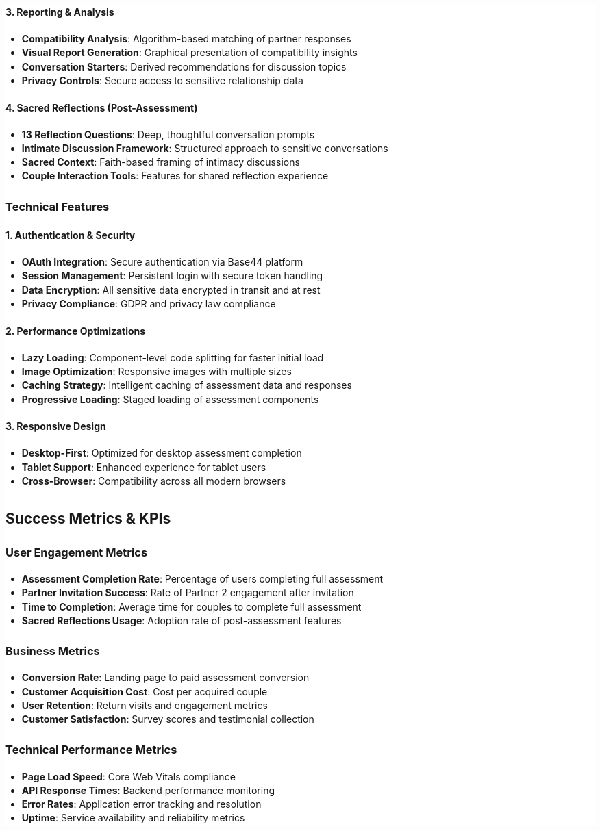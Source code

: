 #### 3. Reporting & Analysis
- **Compatibility Analysis**: Algorithm-based matching of partner responses
- **Visual Report Generation**: Graphical presentation of compatibility insights
- **Conversation Starters**: Derived recommendations for discussion topics
- **Privacy Controls**: Secure access to sensitive relationship data

#### 4. Sacred Reflections (Post-Assessment)
- **13 Reflection Questions**: Deep, thoughtful conversation prompts
- **Intimate Discussion Framework**: Structured approach to sensitive conversations
- **Sacred Context**: Faith-based framing of intimacy discussions
- **Couple Interaction Tools**: Features for shared reflection experience

### Technical Features

#### 1. Authentication & Security
- **OAuth Integration**: Secure authentication via Base44 platform
- **Session Management**: Persistent login with secure token handling
- **Data Encryption**: All sensitive data encrypted in transit and at rest
- **Privacy Compliance**: GDPR and privacy law compliance

#### 2. Performance Optimizations
- **Lazy Loading**: Component-level code splitting for faster initial load
- **Image Optimization**: Responsive images with multiple sizes
- **Caching Strategy**: Intelligent caching of assessment data and responses
- **Progressive Loading**: Staged loading of assessment components

#### 3. Responsive Design
- **Desktop-First**: Optimized for desktop assessment completion
- **Tablet Support**: Enhanced experience for tablet users
- **Cross-Browser**: Compatibility across all modern browsers

## Success Metrics & KPIs

### User Engagement Metrics
- **Assessment Completion Rate**: Percentage of users completing full assessment
- **Partner Invitation Success**: Rate of Partner 2 engagement after invitation
- **Time to Completion**: Average time for couples to complete full assessment
- **Sacred Reflections Usage**: Adoption rate of post-assessment features

### Business Metrics
- **Conversion Rate**: Landing page to paid assessment conversion
- **Customer Acquisition Cost**: Cost per acquired couple
- **User Retention**: Return visits and engagement metrics
- **Customer Satisfaction**: Survey scores and testimonial collection

### Technical Performance Metrics
- **Page Load Speed**: Core Web Vitals compliance
- **API Response Times**: Backend performance monitoring
- **Error Rates**: Application error tracking and resolution
- **Uptime**: Service availability and reliability metrics
